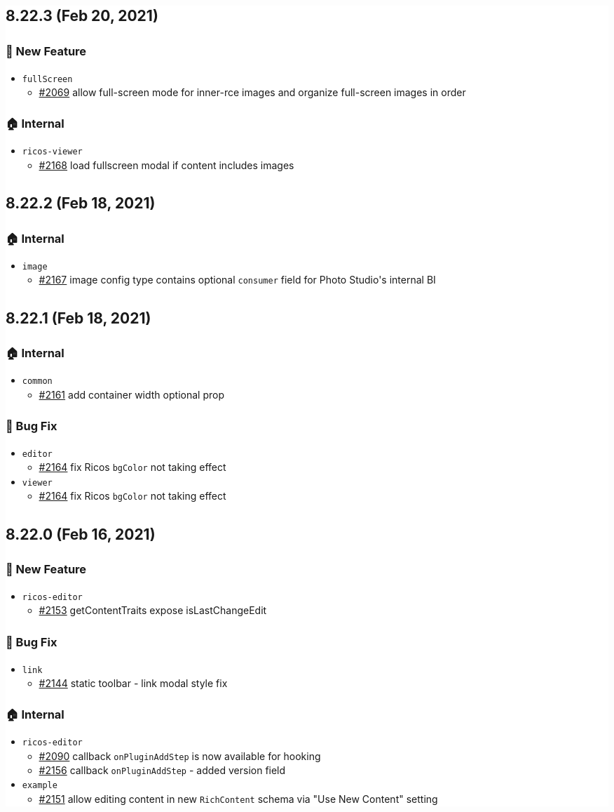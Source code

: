 ## 8.22.3 (Feb 20, 2021)

### :rocket: New Feature

- `fullScreen`
  - [#2069](https://github.com/wix/ricos/pull/2069) allow full-screen mode for inner-rce images and organize full-screen images in order

### :house: Internal

- `ricos-viewer`
  - [#2168](https://github.com/wix/ricos/pull/2168) load fullscreen modal if content includes images

## 8.22.2 (Feb 18, 2021)

### :house: Internal

- `image`
  - [#2167](https://github.com/wix/ricos/pull/2167) image config type contains optional `consumer` field for Photo Studio's internal BI

## 8.22.1 (Feb 18, 2021)

### :house: Internal

- `common`
  - [#2161](https://github.com/wix/ricos/pull/2161) add container width optional prop

### :bug: Bug Fix

- `editor`
  - [#2164](https://github.com/wix/ricos/pull/2164) fix Ricos `bgColor` not taking effect
- `viewer`
  - [#2164](https://github.com/wix/ricos/pull/2164) fix Ricos `bgColor` not taking effect

## 8.22.0 (Feb 16, 2021)

### :rocket: New Feature

- `ricos-editor`
  - [#2153](https://github.com/wix/ricos/pull/2153) getContentTraits expose isLastChangeEdit

### :bug: Bug Fix

- `link`
  - [#2144](https://github.com/wix/ricos/pull/2144) static toolbar - link modal style fix

### :house: Internal

- `ricos-editor`
  - [#2090](https://github.com/wix/ricos/pull/2090) callback `onPluginAddStep` is now available for hooking
  - [#2156](https://github.com/wix/ricos/pull/2156) callback `onPluginAddStep` - added version field
- `example`
  - [#2151](https://github.com/wix/ricos/pull/2151) allow editing content in new `RichContent` schema via "Use New Content" setting
